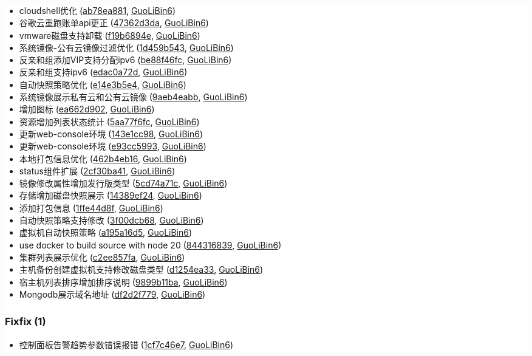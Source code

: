 - cloudshell优化 ([ab78ea881](https://github.com/yunionio/dashboard/commit/ab78ea8816ab1679e97bd2e036d35f5f5b0750e1), [GuoLiBin6](mailto:glbin533@163.com))
- 谷歌云重跑账单api更正 ([47362d3da](https://github.com/yunionio/dashboard/commit/47362d3da23f5c30a5f291b820bfade1471d9553), [GuoLiBin6](mailto:glbin533@163.com))
- vmware磁盘支持卸载 ([f19b6894e](https://github.com/yunionio/dashboard/commit/f19b6894e881b84153af9af129c38b709b3759b9), [GuoLiBin6](mailto:glbin533@163.com))
- 系统镜像-公有云镜像过滤优化 ([1d459b543](https://github.com/yunionio/dashboard/commit/1d459b543ad0261ead03ade2b0138abab74de32a), [GuoLiBin6](mailto:glbin533@163.com))
- 反亲和组添加VIP支持分配ipv6 ([be88f46fc](https://github.com/yunionio/dashboard/commit/be88f46fc427327f4e30ca66e368c6f4f148cb06), [GuoLiBin6](mailto:glbin533@163.com))
- 反亲和组支持ipv6 ([edac0a72d](https://github.com/yunionio/dashboard/commit/edac0a72df59da1c73a27aa82ecce3e53e280121), [GuoLiBin6](mailto:glbin533@163.com))
- 自动快照策略优化 ([e14e3b5e4](https://github.com/yunionio/dashboard/commit/e14e3b5e4ae7ca317b7c3c6191cede28309270e0), [GuoLiBin6](mailto:glbin533@163.com))
- 系统镜像展示私有云和公有云镜像 ([9aeb4eabb](https://github.com/yunionio/dashboard/commit/9aeb4eabb5748347326335a905fb543acf558829), [GuoLiBin6](mailto:glbin533@163.com))
- 增加图标 ([ea662d902](https://github.com/yunionio/dashboard/commit/ea662d9029fc31adee16b3a285cebcd6b09c1f4f), [GuoLiBin6](mailto:glbin533@163.com))
- 资源增加列表状态统计 ([5aa77f6fc](https://github.com/yunionio/dashboard/commit/5aa77f6fc6e18114d800c95ac9c92e732152488b), [GuoLiBin6](mailto:glbin533@163.com))
- 更新web-console环境 ([143e1cc98](https://github.com/yunionio/dashboard/commit/143e1cc98697e77b3d400f4d43e58a629eb08b61), [GuoLiBin6](mailto:glbin533@163.com))
- 更新web-console环境 ([e93cc5993](https://github.com/yunionio/dashboard/commit/e93cc599384d46b5e45d60246e2f91a36c877f16), [GuoLiBin6](mailto:glbin533@163.com))
- 本地打包信息优化 ([462b4eb16](https://github.com/yunionio/dashboard/commit/462b4eb163d369c2fd4d578fd529f0beb7aa1eaf), [GuoLiBin6](mailto:glbin533@163.com))
- status组件扩展 ([2cf30ba41](https://github.com/yunionio/dashboard/commit/2cf30ba413186bfbba61709358b54b503f0bcd33), [GuoLiBin6](mailto:glbin533@163.com))
- 镜像修改属性增加发行版类型 ([5cd74a71c](https://github.com/yunionio/dashboard/commit/5cd74a71ce284d4845bd326dc4a08c351ba705b7), [GuoLiBin6](mailto:glbin533@163.com))
- 存储增加磁盘快照展示 ([14389ef24](https://github.com/yunionio/dashboard/commit/14389ef246e72a4d0350b91344f54e93b50f275a), [GuoLiBin6](mailto:glbin533@163.com))
- 添加打包信息 ([1ffe44d8f](https://github.com/yunionio/dashboard/commit/1ffe44d8ff581fe577b8238aadb73881e3edb6bd), [GuoLiBin6](mailto:glbin533@163.com))
- 自动快照策略支持修改 ([3f00dcb68](https://github.com/yunionio/dashboard/commit/3f00dcb685c94dd728b29a096659a54bc4e11efc), [GuoLiBin6](mailto:glbin533@163.com))
- 虚拟机自动快照策略 ([a195a16d5](https://github.com/yunionio/dashboard/commit/a195a16d551627ab7599a4777780d0bdd7fad5fb), [GuoLiBin6](mailto:glbin533@163.com))
- use docker to build source with node 20 ([844316839](https://github.com/yunionio/dashboard/commit/844316839b53fdc4954f60a96b9fa391e0a12944), [GuoLiBin6](mailto:glbin533@163.com))
- 集群列表展示优化 ([c2ee857fa](https://github.com/yunionio/dashboard/commit/c2ee857fa73167b5ca905e574fab4abdbfd8308e), [GuoLiBin6](mailto:glbin533@163.com))
- 主机备份创建虚拟机支持修改磁盘类型 ([d1254ea33](https://github.com/yunionio/dashboard/commit/d1254ea33109bef58f41dce9b72215a5ff720b31), [GuoLiBin6](mailto:glbin533@163.com))
- 宿主机列表排序增加排序说明 ([9899b11ba](https://github.com/yunionio/dashboard/commit/9899b11bae0571a4aa99ec375eb2ac860dff66a8), [GuoLiBin6](mailto:glbin533@163.com))
- Mongodb展示域名地址 ([df2d2f779](https://github.com/yunionio/dashboard/commit/df2d2f7791f0eefe32ae5d0655390f67b0de992e), [GuoLiBin6](mailto:glbin533@163.com))

### Fixfix (1)
- 控制面板告警趋势参数错误报错 ([1cf7c46e7](https://github.com/yunionio/dashboard/commit/1cf7c46e76cbb9946bd5a09da9163552672e5bea), [GuoLiBin6](mailto:glbin533@163.com))
